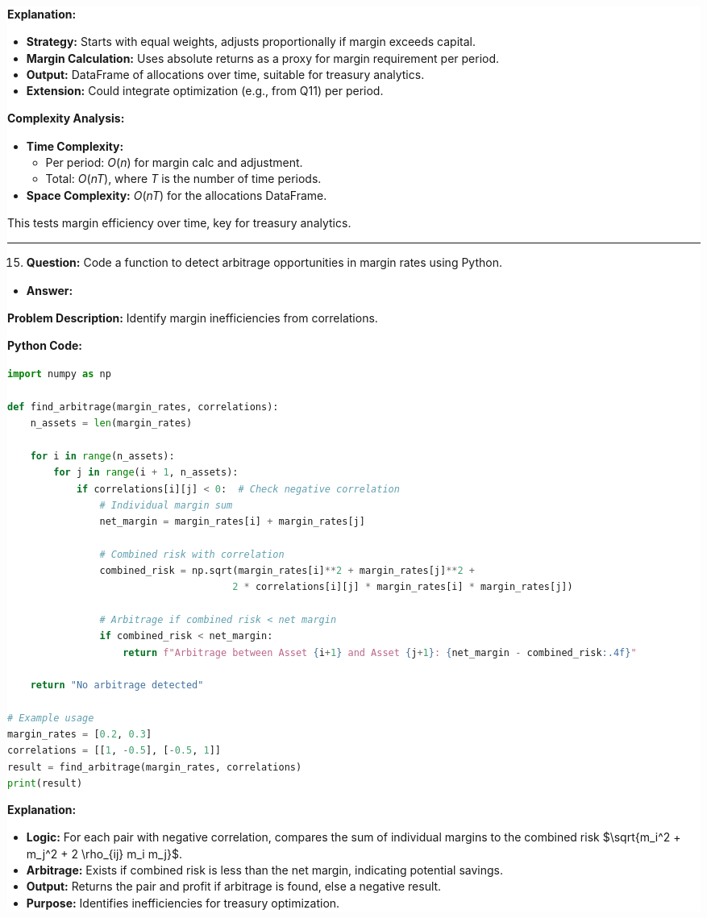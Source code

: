 **Explanation:**
- **Strategy:** Starts with equal weights, adjusts proportionally if margin exceeds capital.
- **Margin Calculation:** Uses absolute returns as a proxy for margin requirement per period.
- **Output:** DataFrame of allocations over time, suitable for treasury analytics.
- **Extension:** Could integrate optimization (e.g., from Q11) per period.

**Complexity Analysis:**
- **Time Complexity:** 
  - Per period: $O(n)$ for margin calc and adjustment.
  - Total: $O(n T)$, where $T$ is the number of time periods.
- **Space Complexity:** $O(n T)$ for the allocations DataFrame.

This tests margin efficiency over time, key for treasury analytics.

---

15. **Question:** Code a function to detect arbitrage opportunities in margin rates using Python.
- **Answer:**

**Problem Description:** Identify margin inefficiencies from correlations.

**Python Code:**
```python
import numpy as np

def find_arbitrage(margin_rates, correlations):
    n_assets = len(margin_rates)
    
    for i in range(n_assets):
        for j in range(i + 1, n_assets):
            if correlations[i][j] < 0:  # Check negative correlation
                # Individual margin sum
                net_margin = margin_rates[i] + margin_rates[j]
                
                # Combined risk with correlation
                combined_risk = np.sqrt(margin_rates[i]**2 + margin_rates[j]**2 + 
                                       2 * correlations[i][j] * margin_rates[i] * margin_rates[j])
                
                # Arbitrage if combined risk < net margin
                if combined_risk < net_margin:
                    return f"Arbitrage between Asset {i+1} and Asset {j+1}: {net_margin - combined_risk:.4f}"
    
    return "No arbitrage detected"

# Example usage
margin_rates = [0.2, 0.3]
correlations = [[1, -0.5], [-0.5, 1]]
result = find_arbitrage(margin_rates, correlations)
print(result)
```

**Explanation:**
- **Logic:** For each pair with negative correlation, compares the sum of individual margins to the combined risk $\sqrt{m_i^2 + m_j^2 + 2 \rho_{ij} m_i m_j}$.
- **Arbitrage:** Exists if combined risk is less than the net margin, indicating potential savings.
- **Output:** Returns the pair and profit if arbitrage is found, else a negative result.
- **Purpose:** Identifies inefficiencies for treasury optimization.
